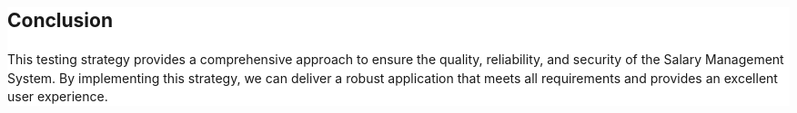 ## Conclusion

This testing strategy provides a comprehensive approach to ensure the quality, reliability, and security of the Salary Management System. By implementing this strategy, we can deliver a robust application that meets all requirements and provides an excellent user experience.